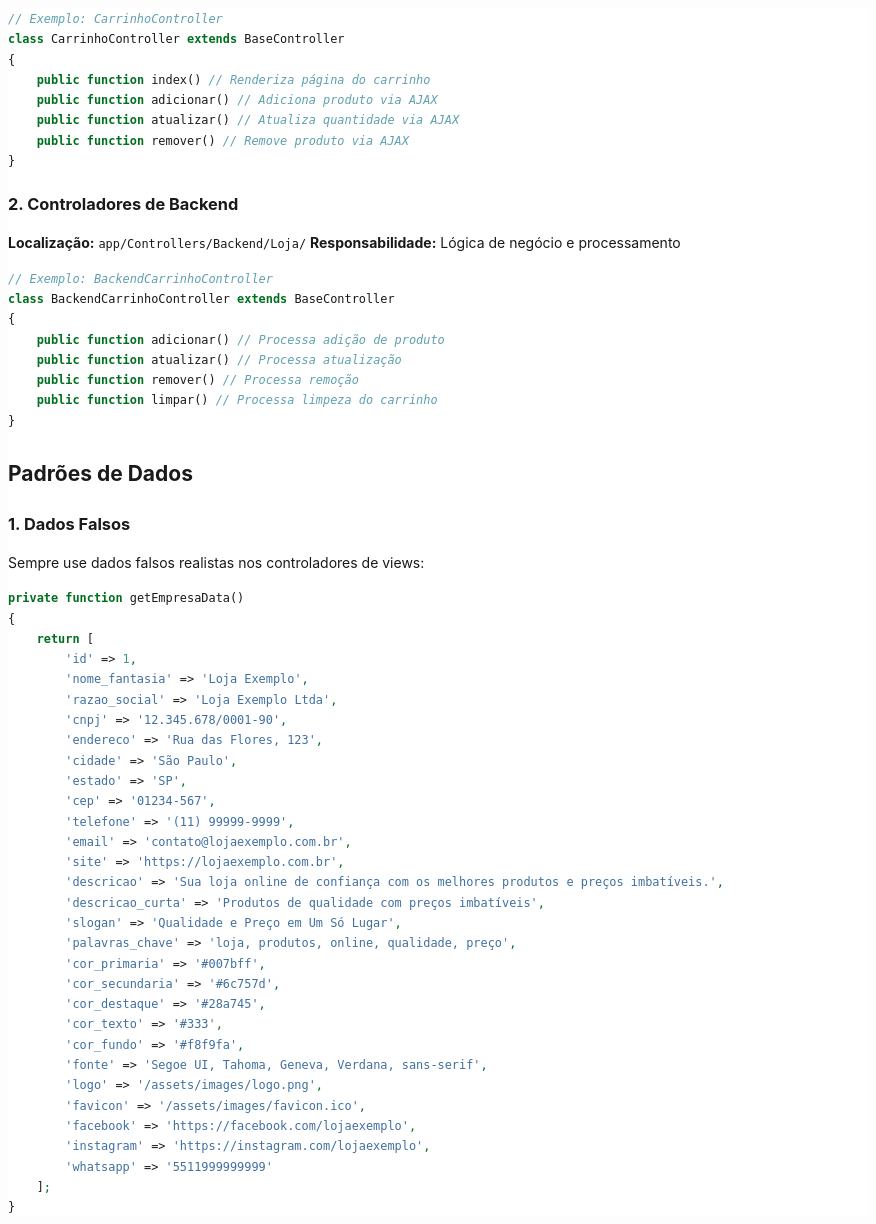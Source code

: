 ```php
// Exemplo: CarrinhoController
class CarrinhoController extends BaseController
{
    public function index() // Renderiza página do carrinho
    public function adicionar() // Adiciona produto via AJAX
    public function atualizar() // Atualiza quantidade via AJAX
    public function remover() // Remove produto via AJAX
}
```

### 2. Controladores de Backend
**Localização:** `app/Controllers/Backend/Loja/`
**Responsabilidade:** Lógica de negócio e processamento

```php
// Exemplo: BackendCarrinhoController
class BackendCarrinhoController extends BaseController
{
    public function adicionar() // Processa adição de produto
    public function atualizar() // Processa atualização
    public function remover() // Processa remoção
    public function limpar() // Processa limpeza do carrinho
}
```

## Padrões de Dados

### 1. Dados Falsos
Sempre use dados falsos realistas nos controladores de views:

```php
private function getEmpresaData()
{
    return [
        'id' => 1,
        'nome_fantasia' => 'Loja Exemplo',
        'razao_social' => 'Loja Exemplo Ltda',
        'cnpj' => '12.345.678/0001-90',
        'endereco' => 'Rua das Flores, 123',
        'cidade' => 'São Paulo',
        'estado' => 'SP',
        'cep' => '01234-567',
        'telefone' => '(11) 99999-9999',
        'email' => 'contato@lojaexemplo.com.br',
        'site' => 'https://lojaexemplo.com.br',
        'descricao' => 'Sua loja online de confiança com os melhores produtos e preços imbatíveis.',
        'descricao_curta' => 'Produtos de qualidade com preços imbatíveis',
        'slogan' => 'Qualidade e Preço em Um Só Lugar',
        'palavras_chave' => 'loja, produtos, online, qualidade, preço',
        'cor_primaria' => '#007bff',
        'cor_secundaria' => '#6c757d',
        'cor_destaque' => '#28a745',
        'cor_texto' => '#333',
        'cor_fundo' => '#f8f9fa',
        'fonte' => 'Segoe UI, Tahoma, Geneva, Verdana, sans-serif',
        'logo' => '/assets/images/logo.png',
        'favicon' => '/assets/images/favicon.ico',
        'facebook' => 'https://facebook.com/lojaexemplo',
        'instagram' => 'https://instagram.com/lojaexemplo',
        'whatsapp' => '5511999999999'
    ];
}
```